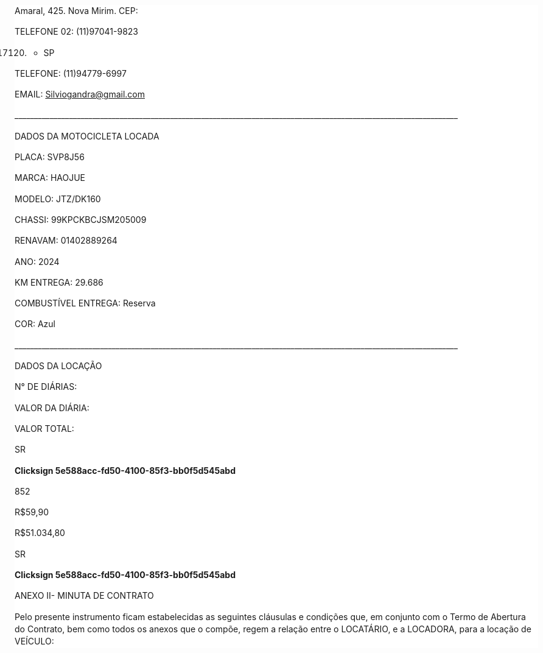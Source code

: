Amaral, 425. Nova Mirim. CEP: 

TELEFONE 02: \(11\)97041-9823

11717120. - SP

TELEFONE: \(11\)94779-6997

EMAIL: Silviogandra@gmail.com

\_\_\_\_\_\_\_\_\_\_\_\_\_\_\_\_\_\_\_\_\_\_\_\_\_\_\_\_\_\_\_\_\_\_\_\_\_\_\_\_\_\_\_\_\_\_\_\_\_\_\_\_\_\_\_\_\_\_\_\_\_\_\_\_\_\_\_\_\_\_\_\_\_\_\_\_\_\_\_\_\_\_\_\_\_\_\_\_\_\_\_\_\_\_\_\_\_\_\_\_\_\_\_\_\_\_\_\_\_\_\_\_\_\_

DADOS DA MOTOCICLETA LOCADA

PLACA: SVP8J56

MARCA: HAOJUE

MODELO: JTZ/DK160

CHASSI: 99KPCKBCJSM205009

RENAVAM: 01402889264

ANO: 2024

KM ENTREGA: 29.686

COMBUSTÍVEL ENTREGA: Reserva

COR: Azul

\_\_\_\_\_\_\_\_\_\_\_\_\_\_\_\_\_\_\_\_\_\_\_\_\_\_\_\_\_\_\_\_\_\_\_\_\_\_\_\_\_\_\_\_\_\_\_\_\_\_\_\_\_\_\_\_\_\_\_\_\_\_\_\_\_\_\_\_\_\_\_\_\_\_\_\_\_\_\_\_\_\_\_\_\_\_\_\_\_\_\_\_\_\_\_\_\_\_\_\_\_\_\_\_\_\_\_\_\_\_\_\_\_\_

DADOS DA LOCAÇÃO

N° DE DIÁRIAS:

VALOR DA DIÁRIA:

VALOR TOTAL:

SR

**Clicksign 5e588acc-fd50-4100-85f3-bb0f5d545abd**

852

R$59,90

R$51.034,80

SR

**Clicksign 5e588acc-fd50-4100-85f3-bb0f5d545abd**

ANEXO II- MINUTA DE CONTRATO

Pelo presente instrumento ficam estabelecidas as seguintes cláusulas e condições que, em conjunto com o Termo de Abertura do Contrato, bem como todos os anexos que o compõe, regem a relação entre o LOCATÁRIO, e a LOCADORA, para a locação de VEÍCULO:
